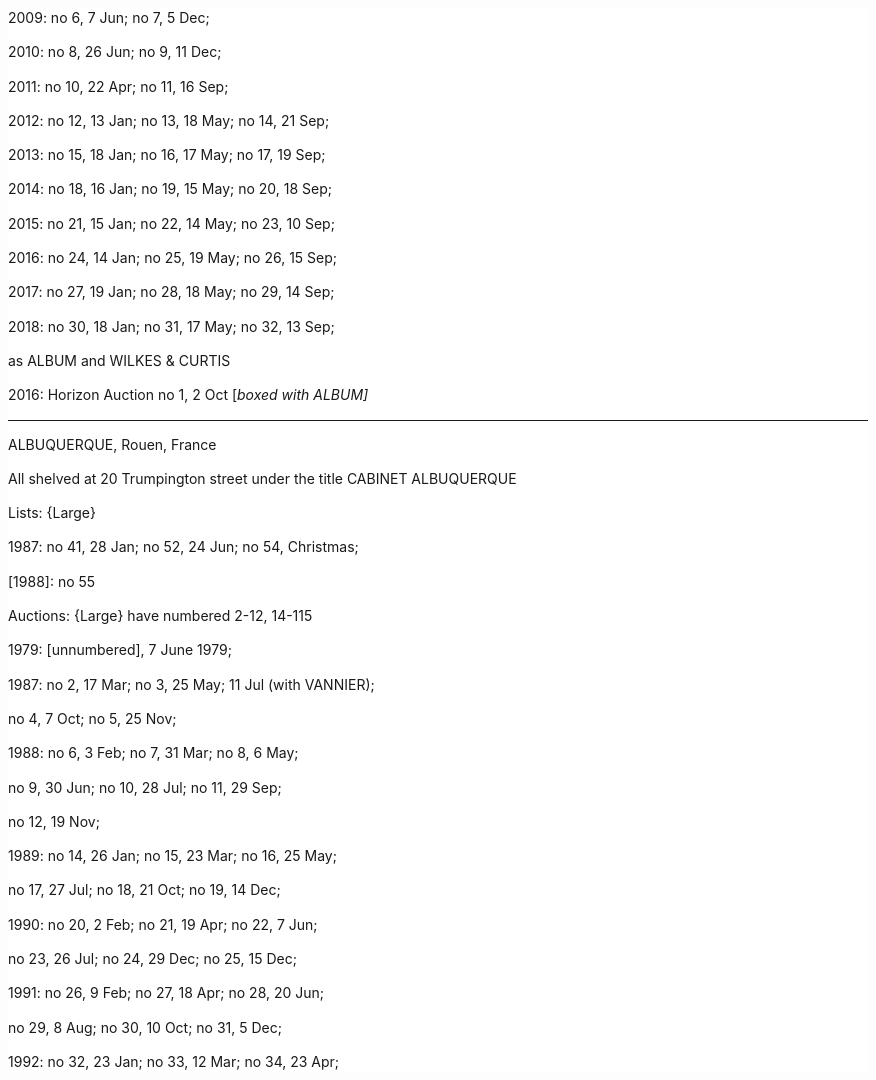  2009: no 6, 7 Jun; no 7, 5 Dec;

 2010: no 8, 26 Jun; no 9, 11 Dec;

 2011: no 10, 22 Apr; no 11, 16 Sep;

 2012: no 12, 13 Jan; no 13, 18 May; no 14, 21 Sep;

 2013: no 15, 18 Jan; no 16, 17 May; no 17, 19 Sep;

 2014: no 18, 16 Jan; no 19, 15 May; no 20, 18 Sep;

 2015: no 21, 15 Jan; no 22, 14 May; no 23, 10 Sep;

 2016: no 24, 14 Jan; no 25, 19 May; no 26, 15 Sep;

 2017: no 27, 19 Jan; no 28, 18 May; no 29, 14 Sep;

 2018: no 30, 18 Jan; no 31, 17 May; no 32, 13 Sep;

 as ALBUM and WILKES & CURTIS

2016: Horizon Auction no 1, 2 Oct \[_boxed with ALBUM\]_



_________________

ALBUQUERQUE, Rouen, France

All shelved at 20 Trumpington street under the title CABINET ALBUQUERQUE

Lists: \{Large}

 1987: no 41, 28 Jan; no 52, 24 Jun; no 54, Christmas;

 \[1988\]: no 55

Auctions: \{Large} have numbered 2-12, 14-115

 1979: \[unnumbered\], 7 June 1979;

 1987: no 2, 17 Mar; no 3, 25 May; 11 Jul (with VANNIER);

 no 4, 7 Oct; no 5, 25 Nov;

 1988: no 6, 3 Feb; no 7, 31 Mar; no 8, 6 May;

 no 9, 30 Jun; no 10, 28 Jul; no 11, 29 Sep;

 no 12, 19 Nov;

 1989: no 14, 26 Jan; no 15, 23 Mar; no 16, 25 May;

 no 17, 27 Jul; no 18, 21 Oct; no 19, 14 Dec;

 1990: no 20, 2 Feb; no 21, 19 Apr; no 22, 7 Jun;

 no 23, 26 Jul; no 24, 29 Dec; no 25, 15 Dec;

 1991: no 26, 9 Feb; no 27, 18 Apr; no 28, 20 Jun;

 no 29, 8 Aug; no 30, 10 Oct; no 31, 5 Dec;

 1992: no 32, 23 Jan; no 33, 12 Mar; no 34, 23 Apr;
